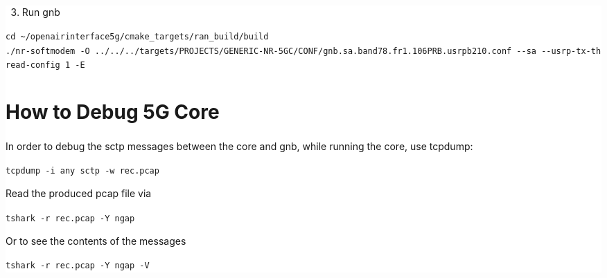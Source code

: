 3) Run gnb
```
cd ~/openairinterface5g/cmake_targets/ran_build/build
./nr-softmodem -O ../../../targets/PROJECTS/GENERIC-NR-5GC/CONF/gnb.sa.band78.fr1.106PRB.usrpb210.conf --sa --usrp-tx-thread-config 1 -E
```


# How to Debug 5G Core

In order to debug the sctp messages between the core and gnb, while running the core, use tcpdump:
```
tcpdump -i any sctp -w rec.pcap
```

Read the produced pcap file via
```
tshark -r rec.pcap -Y ngap
```
Or to see the contents of the messages
```
tshark -r rec.pcap -Y ngap -V
```


